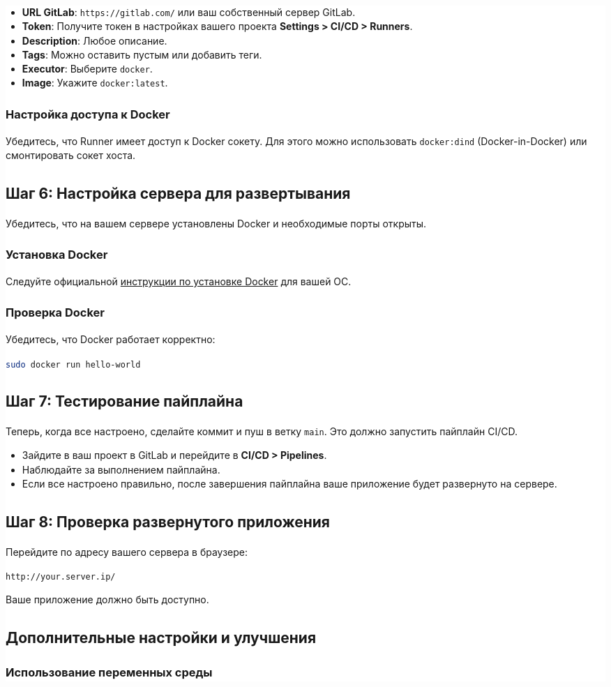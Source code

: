 - **URL GitLab**: `https://gitlab.com/` или ваш собственный сервер GitLab.
- **Token**: Получите токен в настройках вашего проекта **Settings > CI/CD > Runners**.
- **Description**: Любое описание.
- **Tags**: Можно оставить пустым или добавить теги.
- **Executor**: Выберите `docker`.
- **Image**: Укажите `docker:latest`.

### Настройка доступа к Docker

Убедитесь, что Runner имеет доступ к Docker сокету. Для этого можно использовать `docker:dind` (Docker-in-Docker) или смонтировать сокет хоста.

## Шаг 6: Настройка сервера для развертывания

Убедитесь, что на вашем сервере установлены Docker и необходимые порты открыты.

### Установка Docker

Следуйте официальной [инструкции по установке Docker](https://docs.docker.com/engine/install/) для вашей ОС.

### Проверка Docker

Убедитесь, что Docker работает корректно:

```bash
sudo docker run hello-world
```

## Шаг 7: Тестирование пайплайна

Теперь, когда все настроено, сделайте коммит и пуш в ветку `main`. Это должно запустить пайплайн CI/CD.

- Зайдите в ваш проект в GitLab и перейдите в **CI/CD > Pipelines**.
- Наблюдайте за выполнением пайплайна.
- Если все настроено правильно, после завершения пайплайна ваше приложение будет развернуто на сервере.

## Шаг 8: Проверка развернутого приложения

Перейдите по адресу вашего сервера в браузере:

```
http://your.server.ip/
```

Ваше приложение должно быть доступно.

## Дополнительные настройки и улучшения

### Использование переменных среды
